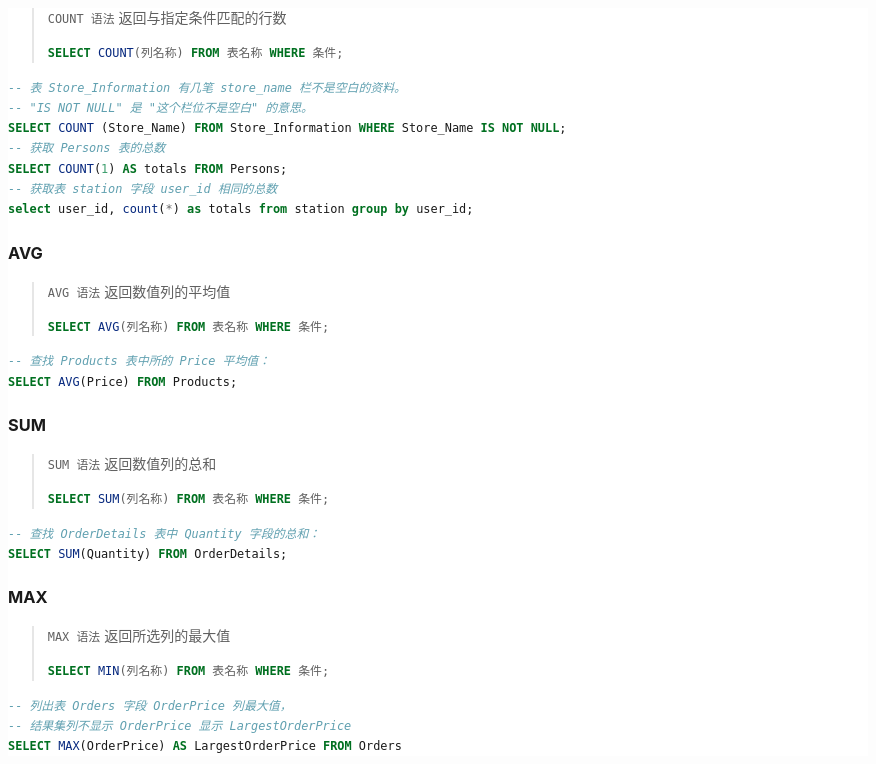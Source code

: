 > `COUNT 语法` 返回与指定条件匹配的行数
>
> ```sql
> SELECT COUNT(列名称) FROM 表名称 WHERE 条件;
> ```

```sql
-- 表 Store_Information 有几笔 store_name 栏不是空白的资料。
-- "IS NOT NULL" 是 "这个栏位不是空白" 的意思。
SELECT COUNT (Store_Name) FROM Store_Information WHERE Store_Name IS NOT NULL;
-- 获取 Persons 表的总数
SELECT COUNT(1) AS totals FROM Persons;
-- 获取表 station 字段 user_id 相同的总数
select user_id, count(*) as totals from station group by user_id;
```

### AVG

> `AVG 语法` 返回数值列的平均值
>
> ```sql
> SELECT AVG(列名称) FROM 表名称 WHERE 条件;
> ```

```sql
-- 查找 Products 表中所的 Price 平均值：
SELECT AVG(Price) FROM Products;
```

### SUM

> `SUM 语法` 返回数值列的总和
>
> ```sql
> SELECT SUM(列名称) FROM 表名称 WHERE 条件;
> ```

```sql
-- 查找 OrderDetails 表中 Quantity 字段的总和：
SELECT SUM(Quantity) FROM OrderDetails;
```

### MAX

> `MAX 语法` 返回所选列的最大值
>
> ```sql
> SELECT MIN(列名称) FROM 表名称 WHERE 条件;
> ```

```sql
-- 列出表 Orders 字段 OrderPrice 列最大值，
-- 结果集列不显示 OrderPrice 显示 LargestOrderPrice
SELECT MAX(OrderPrice) AS LargestOrderPrice FROM Orders
```
